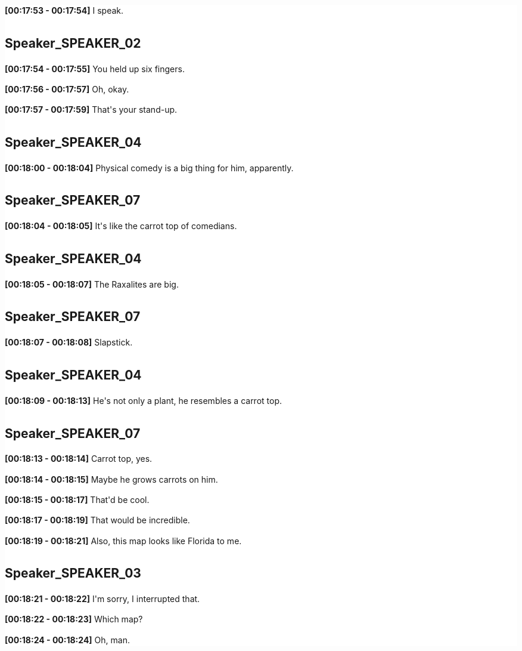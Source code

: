 **[00:17:53 - 00:17:54]** I speak.


## Speaker_SPEAKER_02

**[00:17:54 - 00:17:55]** You held up six fingers.

**[00:17:56 - 00:17:57]** Oh, okay.

**[00:17:57 - 00:17:59]** That's your stand-up.


## Speaker_SPEAKER_04

**[00:18:00 - 00:18:04]** Physical comedy is a big thing for him, apparently.


## Speaker_SPEAKER_07

**[00:18:04 - 00:18:05]** It's like the carrot top of comedians.


## Speaker_SPEAKER_04

**[00:18:05 - 00:18:07]** The Raxalites are big.


## Speaker_SPEAKER_07

**[00:18:07 - 00:18:08]** Slapstick.


## Speaker_SPEAKER_04

**[00:18:09 - 00:18:13]** He's not only a plant, he resembles a carrot top.


## Speaker_SPEAKER_07

**[00:18:13 - 00:18:14]** Carrot top, yes.

**[00:18:14 - 00:18:15]** Maybe he grows carrots on him.

**[00:18:15 - 00:18:17]** That'd be cool.

**[00:18:17 - 00:18:19]** That would be incredible.

**[00:18:19 - 00:18:21]** Also, this map looks like Florida to me.


## Speaker_SPEAKER_03

**[00:18:21 - 00:18:22]** I'm sorry, I interrupted that.

**[00:18:22 - 00:18:23]** Which map?

**[00:18:24 - 00:18:24]** Oh, man.
